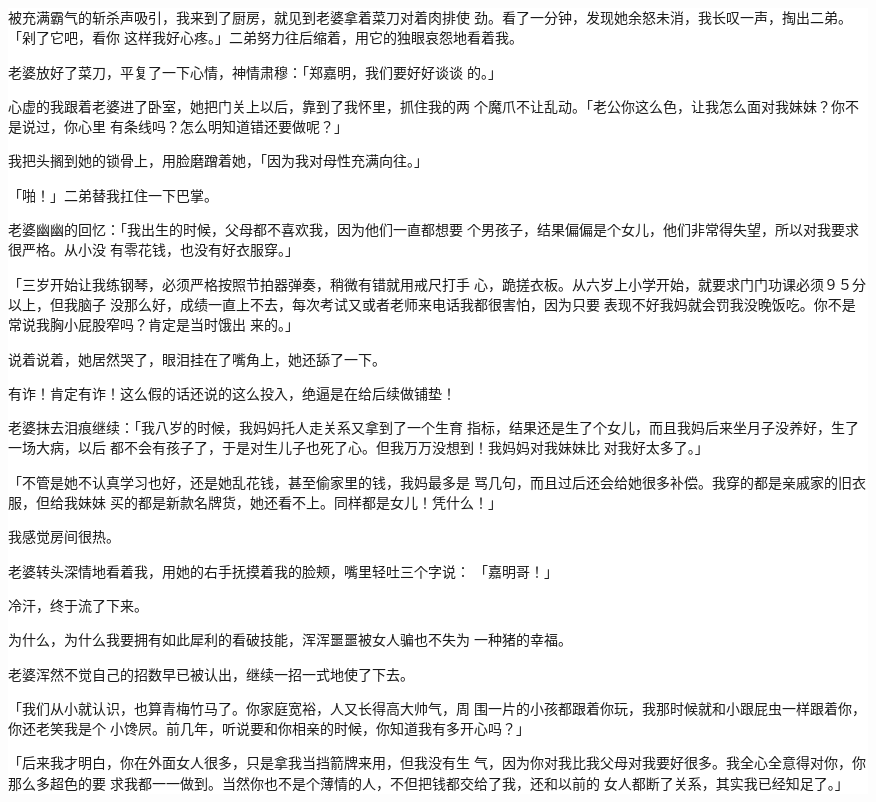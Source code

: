 被充满霸气的斩杀声吸引，我来到了厨房，就见到老婆拿着菜刀对着肉排使
劲。看了一分钟，发现她余怒未消，我长叹一声，掏出二弟。「剁了它吧，看你
这样我好心疼。」二弟努力往后缩着，用它的独眼哀怨地看着我。

老婆放好了菜刀，平复了一下心情，神情肃穆：「郑嘉明，我们要好好谈谈
的。」

心虚的我跟着老婆进了卧室，她把门关上以后，靠到了我怀里，抓住我的两
个魔爪不让乱动。「老公你这么色，让我怎么面对我妹妹？你不是说过，你心里
有条线吗？怎么明知道错还要做呢？」

我把头搁到她的锁骨上，用脸磨蹭着她，「因为我对母性充满向往。」

「啪！」二弟替我扛住一下巴掌。

老婆幽幽的回忆：「我出生的时候，父母都不喜欢我，因为他们一直都想要
个男孩子，结果偏偏是个女儿，他们非常得失望，所以对我要求很严格。从小没
有零花钱，也没有好衣服穿。」

「三岁开始让我练钢琴，必须严格按照节拍器弹奏，稍微有错就用戒尺打手
心，跪搓衣板。从六岁上小学开始，就要求门门功课必须９５分以上，但我脑子
没那么好，成绩一直上不去，每次考试又或者老师来电话我都很害怕，因为只要
表现不好我妈就会罚我没晚饭吃。你不是常说我胸小屁股窄吗？肯定是当时饿出
来的。」

说着说着，她居然哭了，眼泪挂在了嘴角上，她还舔了一下。

有诈！肯定有诈！这么假的话还说的这么投入，绝逼是在给后续做铺垫！

老婆抹去泪痕继续：「我八岁的时候，我妈妈托人走关系又拿到了一个生育
指标，结果还是生了个女儿，而且我妈后来坐月子没养好，生了一场大病，以后
都不会有孩子了，于是对生儿子也死了心。但我万万没想到！我妈妈对我妹妹比
对我好太多了。」

「不管是她不认真学习也好，还是她乱花钱，甚至偷家里的钱，我妈最多是
骂几句，而且过后还会给她很多补偿。我穿的都是亲戚家的旧衣服，但给我妹妹
买的都是新款名牌货，她还看不上。同样都是女儿！凭什么！」

我感觉房间很热。

老婆转头深情地看着我，用她的右手抚摸着我的脸颊，嘴里轻吐三个字说：
「嘉明哥！」

冷汗，终于流了下来。

为什么，为什么我要拥有如此犀利的看破技能，浑浑噩噩被女人骗也不失为
一种猪的幸福。

老婆浑然不觉自己的招数早已被认出，继续一招一式地使了下去。

「我们从小就认识，也算青梅竹马了。你家庭宽裕，人又长得高大帅气，周
围一片的小孩都跟着你玩，我那时候就和小跟屁虫一样跟着你，你还老笑我是个
小馋屄。前几年，听说要和你相亲的时候，你知道我有多开心吗？」

「后来我才明白，你在外面女人很多，只是拿我当挡箭牌来用，但我没有生
气，因为你对我比我父母对我要好很多。我全心全意得对你，你那么多超色的要
求我都一一做到。当然你也不是个薄情的人，不但把钱都交给了我，还和以前的
女人都断了关系，其实我已经知足了。」

